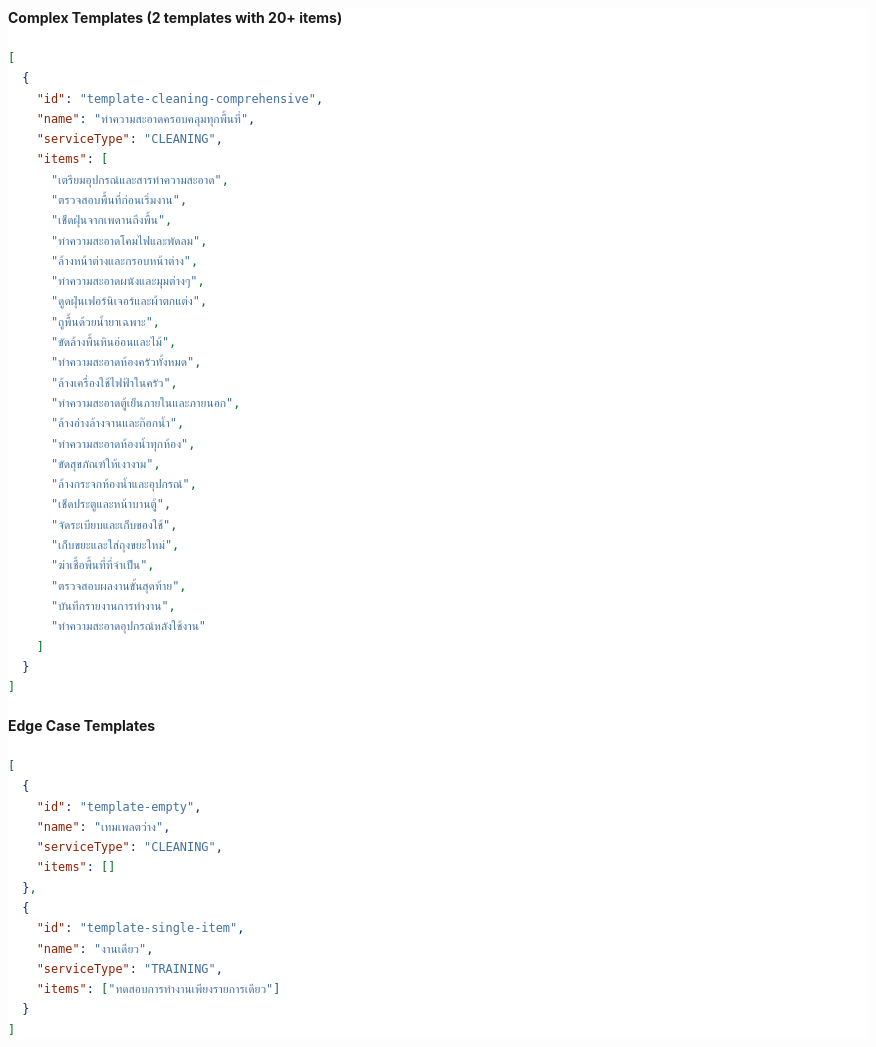 #### Complex Templates (2 templates with 20+ items)
```json
[
  {
    "id": "template-cleaning-comprehensive",
    "name": "ทำความสะอาดครอบคลุมทุกพื้นที่",
    "serviceType": "CLEANING",
    "items": [
      "เตรียมอุปกรณ์และสารทำความสะอาด",
      "ตรวจสอบพื้นที่ก่อนเริ่มงาน",
      "เช็ดฝุ่นจากเพดานถึงพื้น",
      "ทำความสะอาดโคมไฟและพัดลม",
      "ล้างหน้าต่างและกรอบหน้าต่าง",
      "ทำความสะอาดผนังและมุมต่างๆ",
      "ดูดฝุ่นเฟอร์นิเจอร์และผ้าตกแต่ง",
      "ถูพื้นด้วยน้ำยาเฉพาะ",
      "ขัดล้างพื้นหินอ่อนและไม้",
      "ทำความสะอาดห้องครัวทั้งหมด",
      "ล้างเครื่องใช้ไฟฟ้าในครัว",
      "ทำความสะอาดตู้เย็นภายในและภายนอก",
      "ล้างอ่างล้างจานและก๊อกน้ำ",
      "ทำความสะอาดห้องน้ำทุกห้อง",
      "ขัดสุขภัณฑ์ให้เงางาม",
      "ล้างกระจกห้องน้ำและอุปกรณ์",
      "เช็ดประตูและหน้าบานตู้",
      "จัดระเบียบและเก็บของใช้",
      "เก็บขยะและใส่ถุงขยะใหม่",
      "ฆ่าเชื้อพื้นที่ที่จำเป็น",
      "ตรวจสอบผลงานขั้นสุดท้าย",
      "บันทึกรายงานการทำงาน",
      "ทำความสะอาดอุปกรณ์หลังใช้งาน"
    ]
  }
]
```

#### Edge Case Templates
```json
[
  {
    "id": "template-empty",
    "name": "เทมเพลตว่าง",
    "serviceType": "CLEANING",
    "items": []
  },
  {
    "id": "template-single-item",
    "name": "งานเดียว",
    "serviceType": "TRAINING",
    "items": ["ทดสอบการทำงานเพียงรายการเดียว"]
  }
]
```
